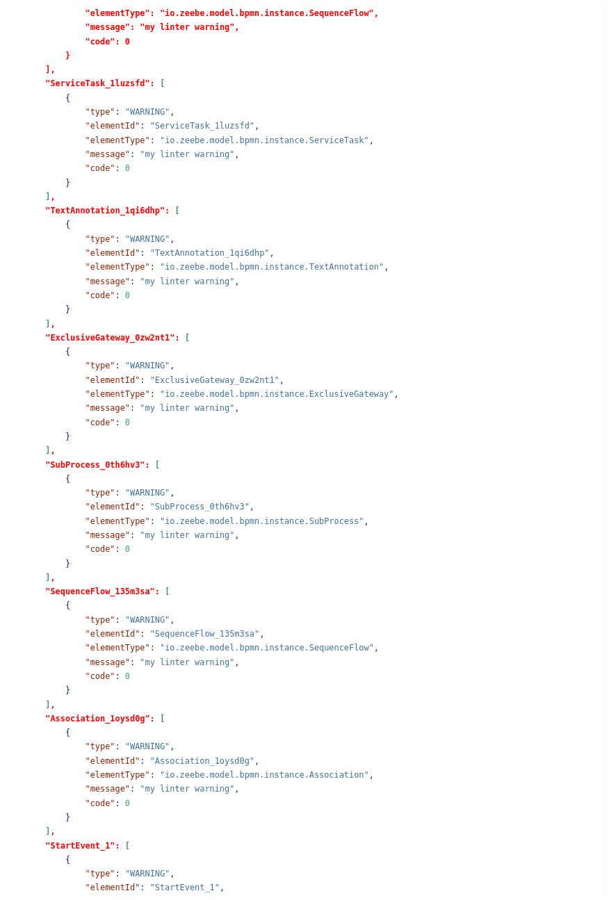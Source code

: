 ```json
                "elementType": "io.zeebe.model.bpmn.instance.SequenceFlow",
                "message": "my linter warning",
                "code": 0
            }
        ],
        "ServiceTask_1luzsfd": [
            {
                "type": "WARNING",
                "elementId": "ServiceTask_1luzsfd",
                "elementType": "io.zeebe.model.bpmn.instance.ServiceTask",
                "message": "my linter warning",
                "code": 0
            }
        ],
        "TextAnnotation_1qi6dhp": [
            {
                "type": "WARNING",
                "elementId": "TextAnnotation_1qi6dhp",
                "elementType": "io.zeebe.model.bpmn.instance.TextAnnotation",
                "message": "my linter warning",
                "code": 0
            }
        ],
        "ExclusiveGateway_0zw2nt1": [
            {
                "type": "WARNING",
                "elementId": "ExclusiveGateway_0zw2nt1",
                "elementType": "io.zeebe.model.bpmn.instance.ExclusiveGateway",
                "message": "my linter warning",
                "code": 0
            }
        ],
        "SubProcess_0th6hv3": [
            {
                "type": "WARNING",
                "elementId": "SubProcess_0th6hv3",
                "elementType": "io.zeebe.model.bpmn.instance.SubProcess",
                "message": "my linter warning",
                "code": 0
            }
        ],
        "SequenceFlow_135m3sa": [
            {
                "type": "WARNING",
                "elementId": "SequenceFlow_135m3sa",
                "elementType": "io.zeebe.model.bpmn.instance.SequenceFlow",
                "message": "my linter warning",
                "code": 0
            }
        ],
        "Association_1oysd0g": [
            {
                "type": "WARNING",
                "elementId": "Association_1oysd0g",
                "elementType": "io.zeebe.model.bpmn.instance.Association",
                "message": "my linter warning",
                "code": 0
            }
        ],
        "StartEvent_1": [
            {
                "type": "WARNING",
                "elementId": "StartEvent_1",
```
